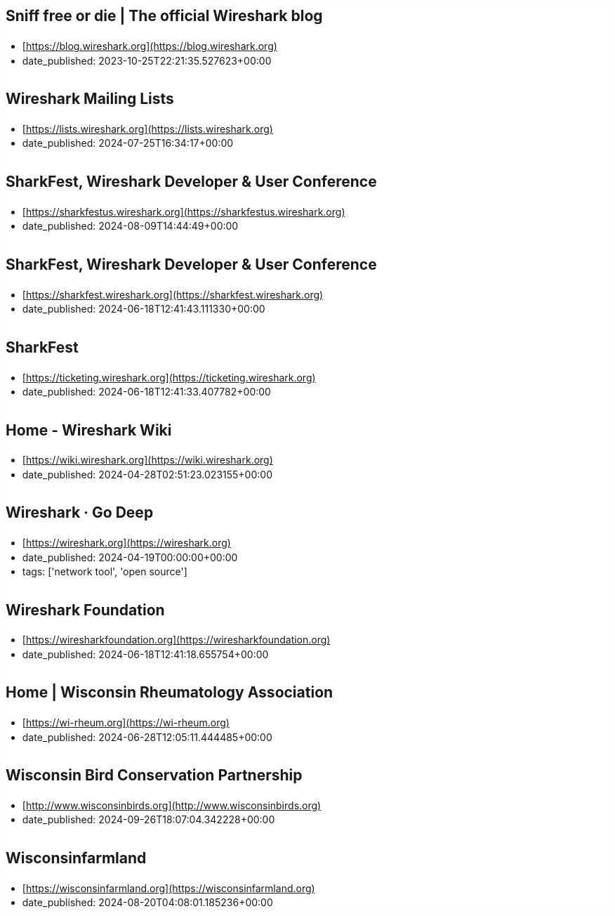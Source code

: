  ## Sniff free or die | The official Wireshark blog
 - [https://blog.wireshark.org](https://blog.wireshark.org)
 - date_published: 2023-10-25T22:21:35.527623+00:00

 ## Wireshark Mailing Lists
 - [https://lists.wireshark.org](https://lists.wireshark.org)
 - date_published: 2024-07-25T16:34:17+00:00

 ## SharkFest, Wireshark Developer & User Conference
 - [https://sharkfestus.wireshark.org](https://sharkfestus.wireshark.org)
 - date_published: 2024-08-09T14:44:49+00:00

 ## SharkFest, Wireshark Developer & User Conference
 - [https://sharkfest.wireshark.org](https://sharkfest.wireshark.org)
 - date_published: 2024-06-18T12:41:43.111330+00:00

 ## SharkFest
 - [https://ticketing.wireshark.org](https://ticketing.wireshark.org)
 - date_published: 2024-06-18T12:41:33.407782+00:00

 ## Home - Wireshark Wiki
 - [https://wiki.wireshark.org](https://wiki.wireshark.org)
 - date_published: 2024-04-28T02:51:23.023155+00:00

 ## Wireshark · Go Deep
 - [https://wireshark.org](https://wireshark.org)
 - date_published: 2024-04-19T00:00:00+00:00
 - tags: ['network tool', 'open source']

 ## Wireshark Foundation
 - [https://wiresharkfoundation.org](https://wiresharkfoundation.org)
 - date_published: 2024-06-18T12:41:18.655754+00:00

 ## Home | Wisconsin Rheumatology Association
 - [https://wi-rheum.org](https://wi-rheum.org)
 - date_published: 2024-06-28T12:05:11.444485+00:00

 ## Wisconsin Bird Conservation Partnership
 - [http://www.wisconsinbirds.org](http://www.wisconsinbirds.org)
 - date_published: 2024-09-26T18:07:04.342228+00:00

 ## Wisconsinfarmland
 - [https://wisconsinfarmland.org](https://wisconsinfarmland.org)
 - date_published: 2024-08-20T04:08:01.185236+00:00
